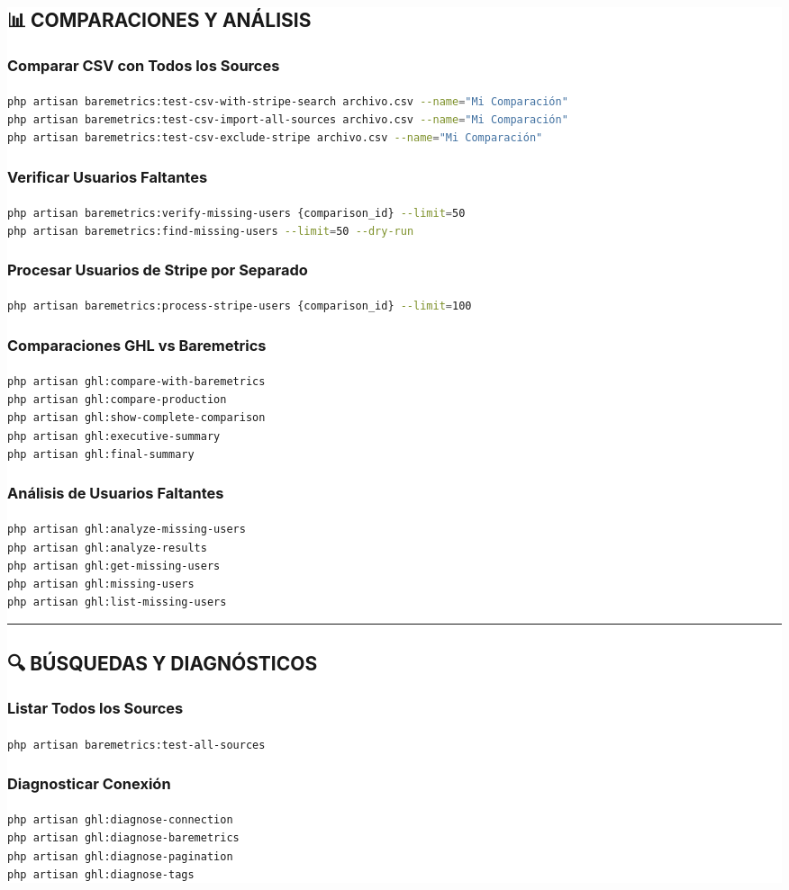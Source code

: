 
## 📊 **COMPARACIONES Y ANÁLISIS**

### Comparar CSV con Todos los Sources
```bash
php artisan baremetrics:test-csv-with-stripe-search archivo.csv --name="Mi Comparación"
php artisan baremetrics:test-csv-import-all-sources archivo.csv --name="Mi Comparación"
php artisan baremetrics:test-csv-exclude-stripe archivo.csv --name="Mi Comparación"
```

### Verificar Usuarios Faltantes
```bash
php artisan baremetrics:verify-missing-users {comparison_id} --limit=50
php artisan baremetrics:find-missing-users --limit=50 --dry-run
```

### Procesar Usuarios de Stripe por Separado
```bash
php artisan baremetrics:process-stripe-users {comparison_id} --limit=100
```

### Comparaciones GHL vs Baremetrics
```bash
php artisan ghl:compare-with-baremetrics
php artisan ghl:compare-production
php artisan ghl:show-complete-comparison
php artisan ghl:executive-summary
php artisan ghl:final-summary
```

### Análisis de Usuarios Faltantes
```bash
php artisan ghl:analyze-missing-users
php artisan ghl:analyze-results
php artisan ghl:get-missing-users
php artisan ghl:missing-users
php artisan ghl:list-missing-users
```

---

## 🔍 **BÚSQUEDAS Y DIAGNÓSTICOS**

### Listar Todos los Sources
```bash
php artisan baremetrics:test-all-sources
```

### Diagnosticar Conexión
```bash
php artisan ghl:diagnose-connection
php artisan ghl:diagnose-baremetrics
php artisan ghl:diagnose-pagination
php artisan ghl:diagnose-tags
```
